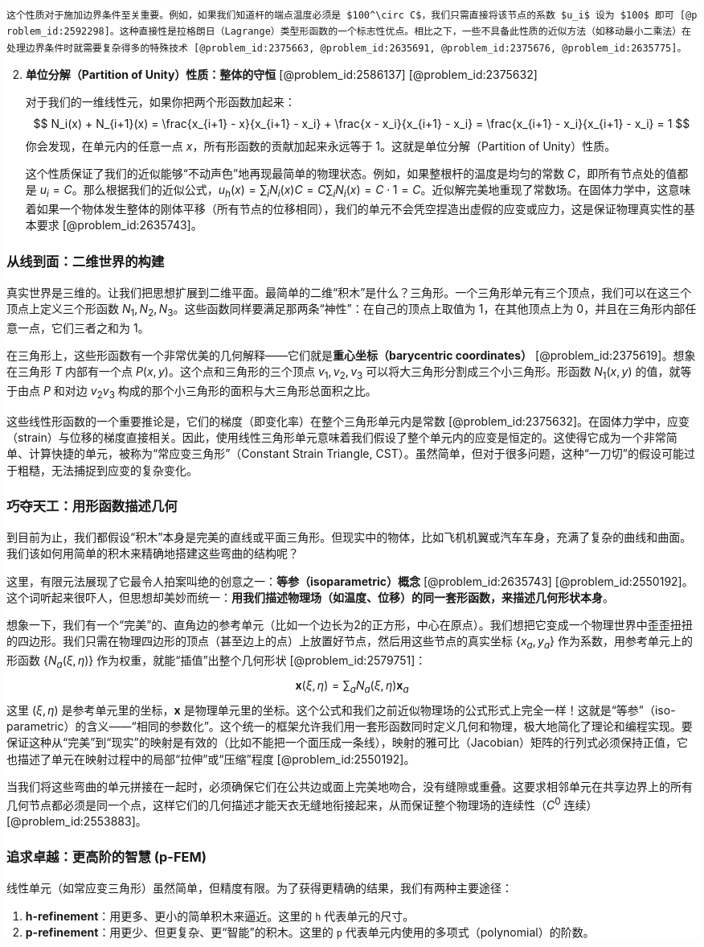     这个性质对于施加边界条件至关重要。例如，如果我们知道杆的端点温度必须是 $100^\circ C$，我们只需直接将该节点的系数 $u_i$ 设为 $100$ 即可 [@problem_id:2592298]。这种直接性是拉格朗日（Lagrange）类型形函数的一个标志性优点。相比之下，一些不具备此性质的近似方法（如移动最小二乘法）在处理边界条件时就需要复杂得多的特殊技术 [@problem_id:2375663, @problem_id:2635691, @problem_id:2375676, @problem_id:2635775]。

2.  **单位分解（Partition of Unity）性质：整体的守恒** [@problem_id:2586137] [@problem_id:2375632]

    对于我们的一维线性元，如果你把两个形函数加起来：
    $$
    N_i(x) + N_{i+1}(x) = \frac{x_{i+1} - x}{x_{i+1} - x_i} + \frac{x - x_i}{x_{i+1} - x_i} = \frac{x_{i+1} - x_i}{x_{i+1} - x_i} = 1
    $$
    你会发现，在单元内的任意一点 $x$，所有形函数的贡献加起来永远等于 $1$。这就是单位分解（Partition of Unity）性质。

    这个性质保证了我们的近似能够“不动声色”地再现最简单的物理状态。例如，如果整根杆的温度是均匀的常数 $C$，即所有节点处的值都是 $u_i = C$。那么根据我们的近似公式，$u_h(x) = \sum_i N_i(x) C = C \sum_i N_i(x) = C \cdot 1 = C$。近似解完美地重现了常数场。在固体力学中，这意味着如果一个物体发生整体的刚体平移（所有节点的位移相同），我们的单元不会凭空捏造出虚假的应变或应力，这是保证物理真实性的基本要求 [@problem_id:2635743]。

### 从线到面：二维世界的构建

真实世界是三维的。让我们把思想扩展到二维平面。最简单的二维“积木”是什么？三角形。一个三角形单元有三个顶点，我们可以在这三个顶点上定义三个形函数 $N_1, N_2, N_3$。这些函数同样要满足那两条“神性”：在自己的顶点上取值为 $1$，在其他顶点上为 $0$，并且在三角形内部任意一点，它们三者之和为 $1$。

在三角形上，这些形函数有一个非常优美的几何解释——它们就是**重心坐标（barycentric coordinates）** [@problem_id:2375619]。想象在三角形 $T$ 内部有一个点 $P(x,y)$。这个点和三角形的三个顶点 $v_1, v_2, v_3$ 可以将大三角形分割成三个小三角形。形函数 $N_1(x,y)$ 的值，就等于由点 $P$ 和对边 $v_2 v_3$ 构成的那个小三角形的面积与大三角形总面积之比。

这些线性形函数的一个重要推论是，它们的梯度（即变化率）在整个三角形单元内是常数 [@problem_id:2375632]。在固体力学中，应变（strain）与位移的梯度直接相关。因此，使用线性三角形单元意味着我们假设了整个单元内的应变是恒定的。这使得它成为一个非常简单、计算快捷的单元，被称为“常应变三角形”（Constant Strain Triangle, CST）。虽然简单，但对于很多问题，这种“一刀切”的假设可能过于粗糙，无法捕捉到应变的复杂变化。

### 巧夺天工：用形函数描述几何

到目前为止，我们都假设“积木”本身是完美的直线或平面三角形。但现实中的物体，比如飞机机翼或汽车车身，充满了复杂的曲线和曲面。我们该如何用简单的积木来精确地搭建这些弯曲的结构呢？

这里，有限元法展现了它最令人拍案叫绝的创意之一：**等参（isoparametric）概念** [@problem_id:2635743] [@problem_id:2550192]。这个词听起来很吓人，但思想却美妙而统一：**用我们描述物理场（如温度、位移）的同一套形函数，来描述几何形状本身**。

想象一下，我们有一个“完美”的、直角边的参考单元（比如一个边长为2的正方形，中心在原点）。我们想把它变成一个物理世界中歪歪扭扭的四边形。我们只需在物理四边形的顶点（甚至边上的点）上放置好节点，然后用这些节点的真实坐标 $\{x_a, y_a\}$ 作为系数，用参考单元上的形函数 $\{N_a(\xi, \eta)\}$ 作为权重，就能“插值”出整个几何形状 [@problem_id:2579751]：
$$
\mathbf{x}(\xi, \eta) = \sum_a N_a(\xi, \eta) \mathbf{x}_a
$$
这里 $(\xi, \eta)$ 是参考单元里的坐标，$\mathbf{x}$ 是物理单元里的坐标。这个公式和我们之前近似物理场的公式形式上完全一样！这就是“等参”（iso-parametric）的含义——“相同的参数化”。这个统一的框架允许我们用一套形函数同时定义几何和物理，极大地简化了理论和编程实现。要保证这种从“完美”到“现实”的映射是有效的（比如不能把一个面压成一条线），映射的雅可比（Jacobian）矩阵的行列式必须保持正值，它也描述了单元在映射过程中的局部“拉伸”或“压缩”程度 [@problem_id:2550192]。

当我们将这些弯曲的单元拼接在一起时，必须确保它们在公共边或面上完美地吻合，没有缝隙或重叠。这要求相邻单元在共享边界上的所有几何节点都必须是同一个点，这样它们的几何描述才能天衣无缝地衔接起来，从而保证整个物理场的连续性（$C^0$ 连续） [@problem_id:2553883]。

### 追求卓越：更高阶的智慧 (p-FEM)

线性单元（如常应变三角形）虽然简单，但精度有限。为了获得更精确的结果，我们有两种主要途径：
1.  **h-refinement**：用更多、更小的简单积木来逼近。这里的 `h` 代表单元的尺寸。
2.  **p-refinement**：用更少、但更复杂、更“智能”的积木。这里的 `p` 代表单元内使用的多项式（polynomial）的阶数。
